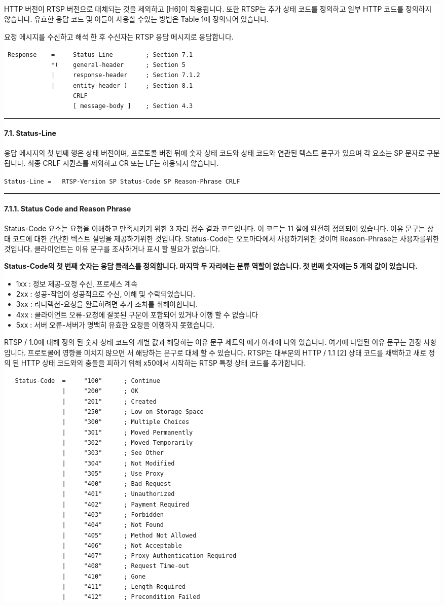 HTTP 버전이 RTSP 버전으로 대체되는 것을 제외하고 [H6]이 적용됩니다. 또한 RTSP는 추가 상태 코드를 정의하고 일부 HTTP 코드를 정의하지 않습니다. 유효한 응답 코드 및 이들이 사용할 수있는 방법은 Table 1에 정의되어 있습니다.

요청 메시지를 수신하고 해석 한 후 수신자는 RTSP 응답 메시지로 응답합니다.

     Response    =     Status-Line         ; Section 7.1
                 *(    general-header      ; Section 5
                 |     response-header     ; Section 7.1.2
                 |     entity-header )     ; Section 8.1
                       CRLF
                       [ message-body ]    ; Section 4.3

<hr/>

#### 7.1. Status-Line


응답 메시지의 첫 번째 행은 상태 버전이며, 프로토콜 버전 뒤에 숫자 상태 코드와 상태 코드와 연관된 텍스트 문구가 있으며 각 요소는 SP 문자로 구분됩니다. 최종 CRLF 시퀀스를 제외하고 CR 또는 LF는 허용되지 않습니다.

```
Status-Line =   RTSP-Version SP Status-Code SP Reason-Phrase CRLF
```

<hr/>

#### 7.1.1. Status Code and Reason Phrase


Status-Code 요소는 요청을 이해하고 만족시키기 위한 3 자리 정수 결과 코드입니다. 이 코드는 11 절에 완전히 정의되어 있습니다. 이유 문구는 상태 코드에 대한 간단한 텍스트 설명을 제공하기위한 것입니다. Status-Code는 오토마타에서 사용하기위한 것이며 Reason-Phrase는 사용자를위한 것입니다. 클라이언트는 이유 문구를 조사하거나 표시 할 필요가 없습니다.

**Status-Code의 첫 번째 숫자는 응답 클래스를 정의합니다. 마지막 두 자리에는 분류 역할이 없습니다. 첫 번째 숫자에는 5 개의 값이 있습니다.**


* 1xx : 정보 제공-요청 수신, 프로세스 계속
* 2xx : 성공-작업이 성공적으로 수신, 이해 및 수락되었습니다.
* 3xx : 리디렉션-요청을 완료하려면 추가 조치를 취해야합니다.
* 4xx : 클라이언트 오류-요청에 잘못된 구문이 포함되어 있거나 이행 할 수 없습니다
* 5xx : 서버 오류-서버가 명백히 유효한 요청을 이행하지 못했습니다.


RTSP / 1.0에 대해 정의 된 숫자 상태 코드의 개별 값과 해당하는 이유 문구 세트의 예가 아래에 나와 있습니다. 여기에 나열된 이유 문구는 권장 사항입니다. 프로토콜에 영향을 미치지 않으면 서 해당하는 문구로 대체 할 수 있습니다. RTSP는 대부분의 HTTP / 1.1 [2] 상태 코드를 채택하고 새로 정의 된 HTTP 상태 코드와의 충돌을 피하기 위해 x50에서 시작하는 RTSP 특정 상태 코드를 추가합니다.

```
   Status-Code  =     "100"      ; Continue
                |     "200"      ; OK
                |     "201"      ; Created
                |     "250"      ; Low on Storage Space
                |     "300"      ; Multiple Choices
                |     "301"      ; Moved Permanently
                |     "302"      ; Moved Temporarily
                |     "303"      ; See Other
                |     "304"      ; Not Modified
                |     "305"      ; Use Proxy
                |     "400"      ; Bad Request
                |     "401"      ; Unauthorized
                |     "402"      ; Payment Required
                |     "403"      ; Forbidden
                |     "404"      ; Not Found
                |     "405"      ; Method Not Allowed
                |     "406"      ; Not Acceptable
                |     "407"      ; Proxy Authentication Required
                |     "408"      ; Request Time-out
                |     "410"      ; Gone
                |     "411"      ; Length Required
                |     "412"      ; Precondition Failed
```